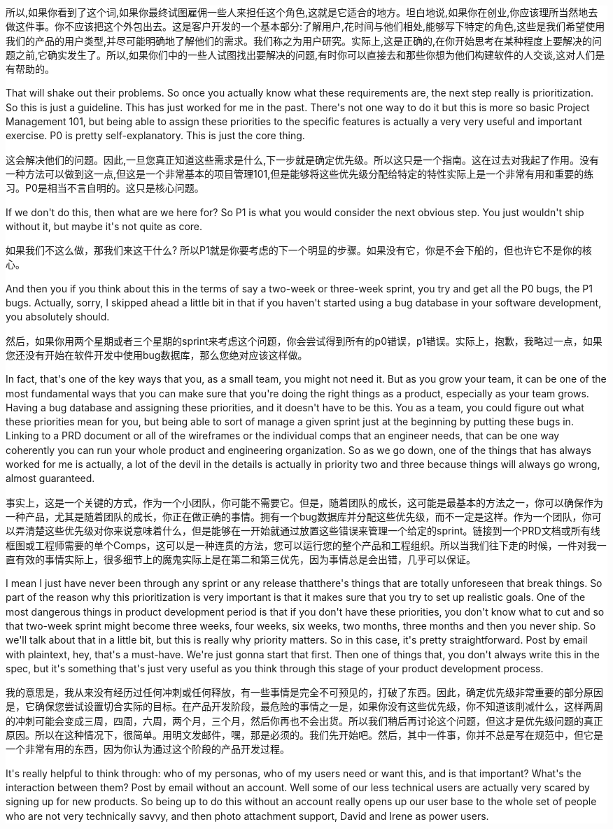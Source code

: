 所以,如果你看到了这个词,如果你最终试图雇佣一些人来担任这个角色,这就是它适合的地方。坦白地说,如果你在创业,你应该理所当然地去做这件事。你不应该把这个外包出去。这是客户开发的一个基本部分:了解用户,花时间与他们相处,能够写下特定的角色,这些是我们希望使用我们的产品的用户类型,并尽可能明确地了解他们的需求。我们称之为用户研究。实际上,这是正确的,在你开始思考在某种程度上要解决的问题之前,它确实发生了。所以,如果你们中的一些人试图找出要解决的问题,有时你可以直接去和那些你想为他们构建软件的人交谈,这对人们是有帮助的。

That will shake out their problems. So once you actually know what these requirements are, the next step really is prioritization. So this is just a guideline. This has just worked for me in the past. There's not one way to do it but this is more so basic Project Management 101, but being able to assign these priorities to the specific features is actually a very very useful and important exercise. P0 is pretty self-explanatory. This is just the core thing.

这会解决他们的问题。因此,一旦您真正知道这些需求是什么,下一步就是确定优先级。所以这只是一个指南。这在过去对我起了作用。没有一种方法可以做到这一点,但这是一个非常基本的项目管理101,但是能够将这些优先级分配给特定的特性实际上是一个非常有用和重要的练习。P0是相当不言自明的。这只是核心问题。

If we don't do this, then what are we here for? So P1 is what you would consider the next obvious step. You just wouldn't ship without it, but maybe it's not quite as core.

如果我们不这么做，那我们来这干什么? 所以P1就是你要考虑的下一个明显的步骤。如果没有它，你是不会下船的，但也许它不是你的核心。

And then you if you think about this in the terms of say a two-week or three-week sprint, you try and get all the P0 bugs, the P1 bugs. Actually, sorry, I skipped ahead a little bit in that if you haven't started using a bug database in your software development, you absolutely should.

然后，如果你用两个星期或者三个星期的sprint来考虑这个问题，你会尝试得到所有的p0错误，p1错误。实际上，抱歉，我略过一点，如果您还没有开始在软件开发中使用bug数据库，那么您绝对应该这样做。

In fact, that's one of the key ways that you, as a small team, you might not need it. But as you grow your team, it can be one of the most fundamental ways that you can make sure that you're doing the right things as a product, especially as your team grows. Having a bug database and assigning these priorities, and it doesn't have to be this. You as a team, you could figure out what these priorities mean for you, but being able to sort of manage a given sprint just at the beginning by putting these bugs in. Linking to a PRD document or all of the wireframes or the individual comps that an engineer needs, that can be one way coherently you can run your whole product and engineering organization. So as we go down, one of the things that has always worked for me is actually, a lot of the devil in the details is actually in priority two and three because things will always go wrong, almost guaranteed.

事实上，这是一个关键的方式，作为一个小团队，你可能不需要它。但是，随着团队的成长，这可能是最基本的方法之一，你可以确保作为一种产品，尤其是随着团队的成长，你正在做正确的事情。拥有一个bug数据库并分配这些优先级，而不一定是这样。作为一个团队，你可以弄清楚这些优先级对你来说意味着什么，但是能够在一开始就通过放置这些错误来管理一个给定的sprint。链接到一个PRD文档或所有线框图或工程师需要的单个Comps，这可以是一种连贯的方法，您可以运行您的整个产品和工程组织。所以当我们往下走的时候，一件对我一直有效的事情实际上，很多细节上的魔鬼实际上是在第二和第三优先，因为事情总是会出错，几乎可以保证。

I mean I just have never been through any sprint or any release thatthere's things that are totally unforeseen that break things. So part of the reason why this prioritization is very important is that it makes sure that you try to set up realistic goals. One of the most dangerous things in product development period is that if you don't have these priorities, you don't know what to cut and so that two-week sprint might become three weeks, four weeks, six weeks, two months, three months and then you never ship. So we'll talk about that in a little bit, but this is really why priority matters. So in this case, it's pretty straightforward. Post by email with plaintext, hey, that's a must-have. We're just gonna start that first. Then one of things that, you don't always write this in the spec, but it's something that's just very useful as you think through this stage of your product development process.

我的意思是，我从来没有经历过任何冲刺或任何释放，有一些事情是完全不可预见的，打破了东西。因此，确定优先级非常重要的部分原因是，它确保您尝试设置切合实际的目标。在产品开发阶段，最危险的事情之一是，如果你没有这些优先级，你不知道该削减什么，这样两周的冲刺可能会变成三周，四周，六周，两个月，三个月，然后你再也不会出货。所以我们稍后再讨论这个问题，但这才是优先级问题的真正原因。所以在这种情况下，很简单。用明文发邮件，嘿，那是必须的。我们先开始吧。然后，其中一件事，你并不总是写在规范中，但它是一个非常有用的东西，因为你认为通过这个阶段的产品开发过程。

It's really helpful to think through: who of my personas, who of my users need or want this, and is that important? What's the interaction between them? Post by email without an account. Well some of our less technical users are actually very scared by signing up for new products. So being up to do this without an account really opens up our user base to the whole set of people who are not very technically savvy, and then photo attachment support, David and Irene as power users.
